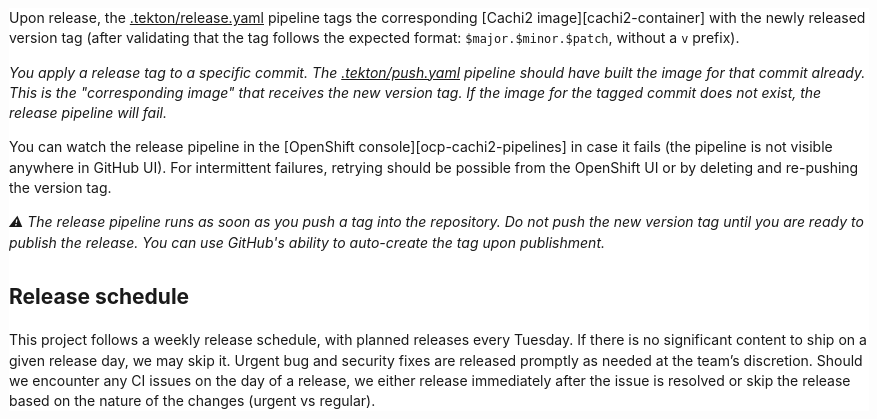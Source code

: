 Upon release, the [.tekton/release.yaml](.tekton/release.yaml) pipeline tags the corresponding
[Cachi2 image][cachi2-container] with the newly released version tag (after validating that the
tag follows the expected format: `$major.$minor.$patch`, without a `v` prefix).

*You apply a release tag to a specific commit. The [.tekton/push.yaml](.tekton/push.yaml) pipeline
should have built the image for that commit already. This is the "corresponding image" that receives
the new version tag. If the image for the tagged commit does not exist, the release pipeline will fail.*

You can watch the release pipeline in the [OpenShift console][ocp-cachi2-pipelines] in case it fails
(the pipeline is not visible anywhere in GitHub UI). For intermittent failures, retrying should be
possible from the OpenShift UI or by deleting and re-pushing the version tag.

*⚠ The release pipeline runs as soon as you push a tag into the repository. Do not push the new version
tag until you are ready to publish the release. You can use GitHub's ability to auto-create the tag
upon publishment.*

## Release schedule

This project follows a weekly release schedule, with planned releases every Tuesday. If there is no
significant content to ship on a given release day, we may skip it. Urgent bug and security fixes
are released promptly as needed at the team’s discretion.
Should we encounter any CI issues on the day of a release, we either release immediately after the
issue is resolved or skip the release based on the nature of the changes (urgent vs regular).
